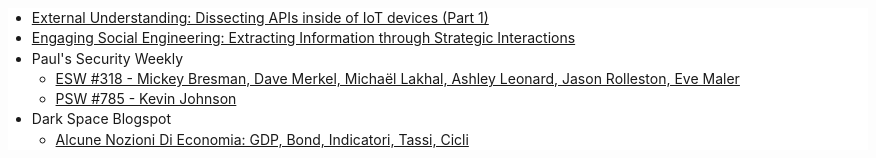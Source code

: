   - [External Understanding: Dissecting APIs inside of IoT devices (Part 1)](https://hakin9.org/external-understanding-dissecting-apis-inside-of-iot-devices-part-1/)
  - [Engaging Social Engineering: Extracting Information through Strategic Interactions](https://hakin9.org/engaging-social-engineering-extracting-information-through-strategic-interactions/)
- Paul's Security Weekly
  - [ESW #318 - Mickey Bresman, Dave Merkel, Michaël Lakhal, Ashley Leonard, Jason Rolleston, Eve Maler](http://podcast.securityweekly.com/esw-318-mickey-bresman-dave-merkel-micha-l-lakhal-ashley-leonard-jason-rolleston-eve-maler)
  - [PSW #785 - Kevin Johnson](http://podcast.securityweekly.com/psw-785-kevin-johnson)
- Dark Space Blogspot
  - [Alcune Nozioni Di Economia: GDP, Bond, Indicatori, Tassi, Cicli](http://darkwhite666.blogspot.com/2023/05/alcune-nozioni-di-economia-gdp-bond.html)
